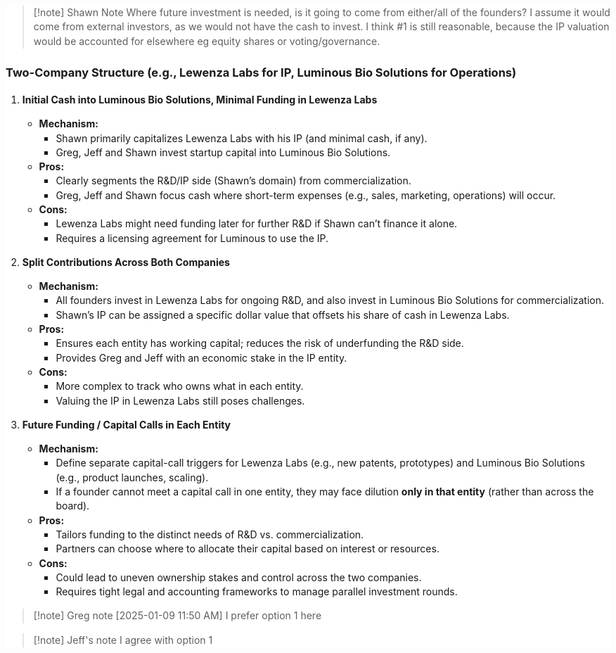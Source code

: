 > [!note] Shawn Note
>Where future investment is needed, is it going to come from either/all of the founders? I assume it would come from external investors, as we would not have the cash to invest. I think #1 is still reasonable, because the IP valuation would be accounted for elsewhere eg equity shares or voting/governance.

### Two-Company Structure (e.g., Lewenza Labs for IP, Luminous Bio Solutions for Operations)

1. **Initial Cash into Luminous Bio Solutions, Minimal Funding in Lewenza Labs**  
   - **Mechanism:**  
     - Shawn primarily capitalizes Lewenza Labs with his IP (and minimal cash, if any).  
     - Greg, Jeff and Shawn invest startup capital into Luminous Bio Solutions.  
   - **Pros:**  
     - Clearly segments the R&D/IP side (Shawn’s domain) from commercialization.  
     - Greg, Jeff and Shawn focus cash where short-term expenses (e.g., sales, marketing, operations) will occur.  
   - **Cons:**  
     - Lewenza Labs might need funding later for further R&D if Shawn can’t finance it alone.  
     - Requires a licensing agreement for Luminous to use the IP.

2. **Split Contributions Across Both Companies**  
   - **Mechanism:**  
     - All founders invest in Lewenza Labs for ongoing R&D, and also invest in Luminous Bio Solutions for commercialization.  
     - Shawn’s IP can be assigned a specific dollar value that offsets his share of cash in Lewenza Labs.  
   - **Pros:**  
     - Ensures each entity has working capital; reduces the risk of underfunding the R&D side.  
     - Provides Greg and Jeff with an economic stake in the IP entity.  
   - **Cons:**  
     - More complex to track who owns what in each entity.  
     - Valuing the IP in Lewenza Labs still poses challenges.

3. **Future Funding / Capital Calls in Each Entity**  
   - **Mechanism:**  
     - Define separate capital-call triggers for Lewenza Labs (e.g., new patents, prototypes) and Luminous Bio Solutions (e.g., product launches, scaling).  
     - If a founder cannot meet a capital call in one entity, they may face dilution **only in that entity** (rather than across the board).  
   - **Pros:**  
     - Tailors funding to the distinct needs of R&D vs. commercialization.  
     - Partners can choose where to allocate their capital based on interest or resources.  
   - **Cons:**  
     - Could lead to uneven ownership stakes and control across the two companies.  
     - Requires tight legal and accounting frameworks to manage parallel investment rounds.

> [!note] Greg note
> [2025-01-09 11:50 AM]
> I prefer option 1 here

> [!note] Jeff's note
> I agree with option 1
